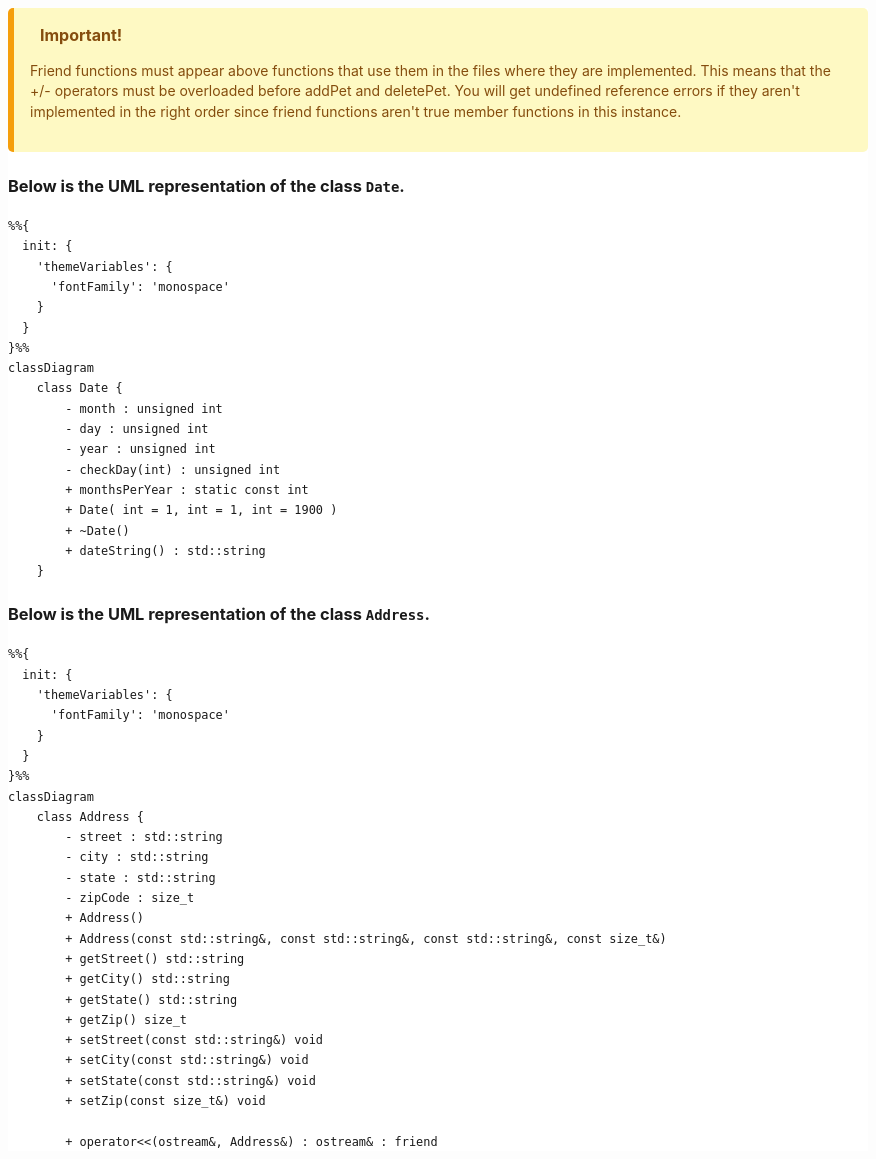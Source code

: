 
<div
    style="background-color: #FEF9C3; border-left: 6px solid #F59E0B; color: #854D0E; padding: 16px;  border-radius: 5px;">
    <i class="fa-solid fa-exclamation" style="margin-right: 10px;"></i>
    <b style="display: inline; margin-bottom: 8px; font-size: 16px;">Important!</b>
    <p>Friend functions must appear above functions that use them in the files where they are implemented. This means that the +/- operators must be overloaded before addPet and deletePet. You will get undefined reference errors if they aren't implemented in the right order since friend functions aren't true member functions in this instance.</p>
</div>

### Below is the **UML** representation of the class `Date`.

```mermaid
%%{
  init: {
    'themeVariables': {
      'fontFamily': 'monospace'
    }
  }
}%%
classDiagram
    class Date {
        - month : unsigned int
        - day : unsigned int
        - year : unsigned int
        - checkDay(int) : unsigned int
        + monthsPerYear : static const int
        + Date( int = 1, int = 1, int = 1900 )
        + ~Date()
        + dateString() : std::string
    }
```

### Below is the **UML** representation of the class `Address`.

```mermaid
%%{
  init: {
    'themeVariables': {
      'fontFamily': 'monospace'
    }
  }
}%%
classDiagram
    class Address {
        - street : std::string
        - city : std::string
        - state : std::string
        - zipCode : size_t
        + Address()
        + Address(const std::string&, const std::string&, const std::string&, const size_t&)
        + getStreet() std::string
        + getCity() std::string
        + getState() std::string
        + getZip() size_t
        + setStreet(const std::string&) void
        + setCity(const std::string&) void
        + setState(const std::string&) void
        + setZip(const size_t&) void

        + operator<<(ostream&, Address&) : ostream& : friend
```